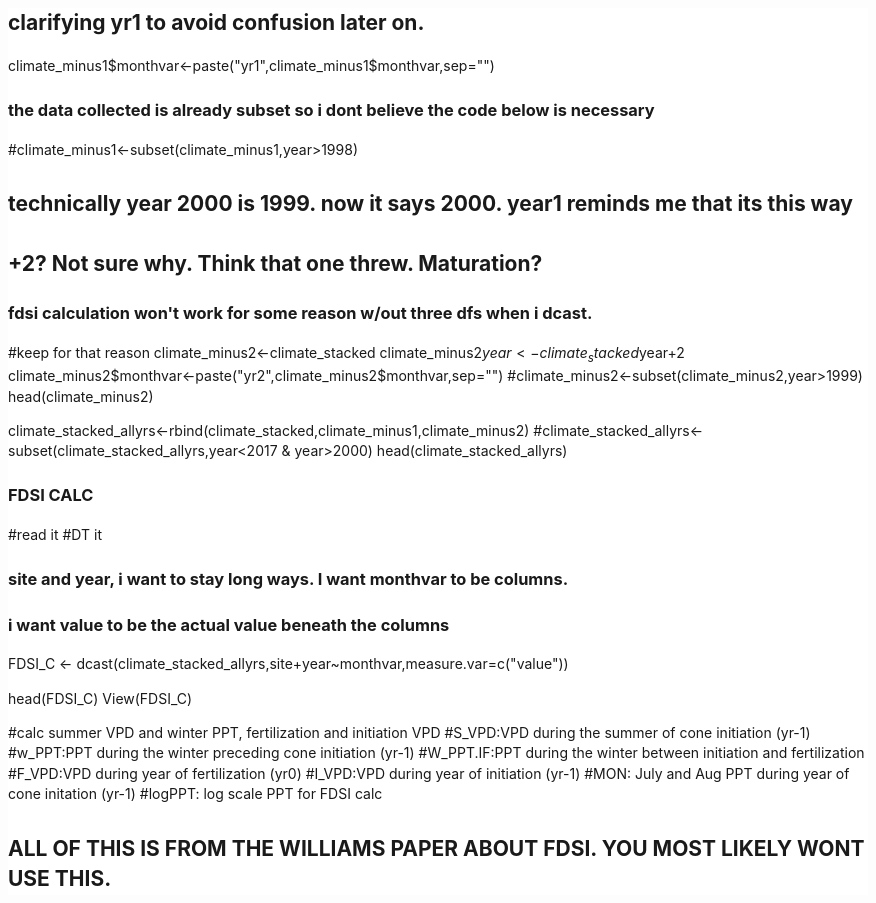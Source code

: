 ## clarifying yr1 to avoid confusion later on. 
climate_minus1$monthvar<-paste("yr1",climate_minus1$monthvar,sep="")
### the data collected is already subset so i dont believe the code below is necessary
#climate_minus1<-subset(climate_minus1,year>1998)

## technically year 2000 is 1999. now it says 2000. year1 reminds me that its this way
## +2? Not sure why. Think that one threw. Maturation?

### fdsi calculation won't work for some reason w/out three dfs when i dcast. 
#keep for that reason
climate_minus2<-climate_stacked
climate_minus2$year<-climate_stacked$year+2
climate_minus2$monthvar<-paste("yr2",climate_minus2$monthvar,sep="")
#climate_minus2<-subset(climate_minus2,year>1999)
head(climate_minus2)

climate_stacked_allyrs<-rbind(climate_stacked,climate_minus1,climate_minus2)
#climate_stacked_allyrs<-subset(climate_stacked_allyrs,year<2017 & year>2000)
head(climate_stacked_allyrs)

### FDSI CALC
#read it
#DT it
### site and year, i want to stay long ways. I want monthvar to be columns.
### i want value to be the actual value beneath the columns

FDSI_C <- dcast(climate_stacked_allyrs,site+year~monthvar,measure.var=c("value"))

head(FDSI_C)
View(FDSI_C)


#calc summer VPD and winter PPT, fertilization and initiation VPD
#S_VPD:VPD during the summer of cone initiation (yr-1)
#w_PPT:PPT during the winter preceding cone initiation (yr-1)
#W_PPT.IF:PPT during the winter between initiation and fertilization
#F_VPD:VPD during year of fertilization (yr0)
#I_VPD:VPD during year of initiation (yr-1)
#MON: July and Aug PPT during year of cone initation (yr-1)
#logPPT: log scale PPT for FDSI calc

## ALL OF THIS IS FROM THE WILLIAMS PAPER ABOUT FDSI. YOU MOST LIKELY WONT USE THIS.
